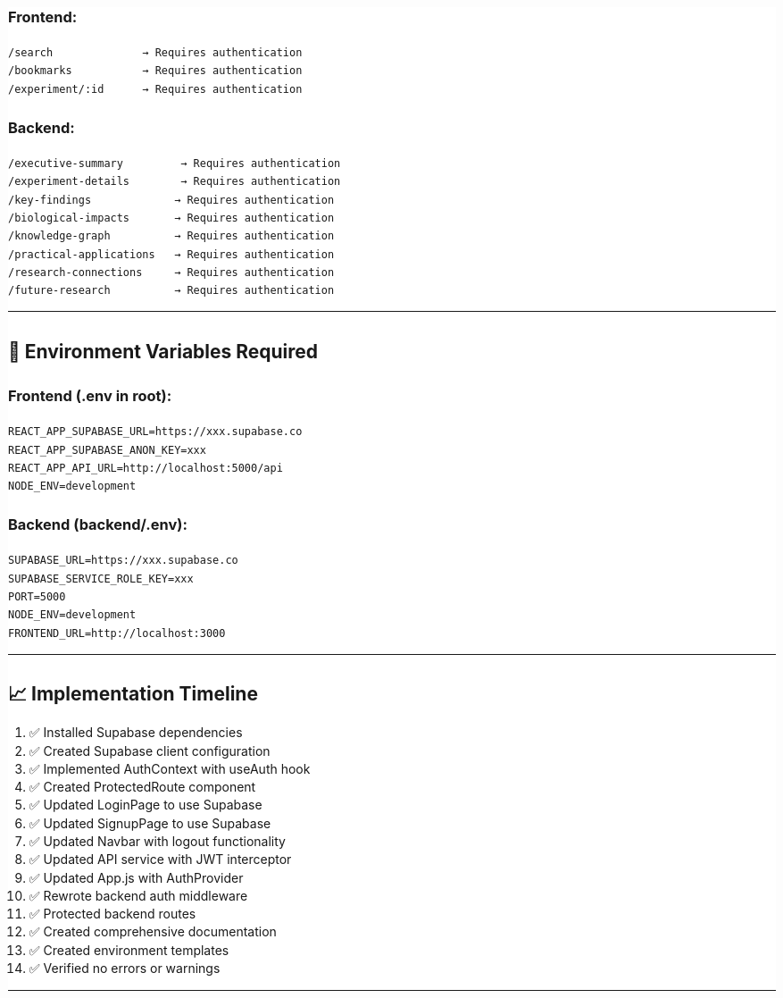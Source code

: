 ### Frontend:
```
/search              → Requires authentication
/bookmarks           → Requires authentication
/experiment/:id      → Requires authentication
```

### Backend:
```
/executive-summary         → Requires authentication
/experiment-details        → Requires authentication
/key-findings             → Requires authentication
/biological-impacts       → Requires authentication
/knowledge-graph          → Requires authentication
/practical-applications   → Requires authentication
/research-connections     → Requires authentication
/future-research          → Requires authentication
```

---

## 🔐 Environment Variables Required

### Frontend (.env in root):
```env
REACT_APP_SUPABASE_URL=https://xxx.supabase.co
REACT_APP_SUPABASE_ANON_KEY=xxx
REACT_APP_API_URL=http://localhost:5000/api
NODE_ENV=development
```

### Backend (backend/.env):
```env
SUPABASE_URL=https://xxx.supabase.co
SUPABASE_SERVICE_ROLE_KEY=xxx
PORT=5000
NODE_ENV=development
FRONTEND_URL=http://localhost:3000
```

---

## 📈 Implementation Timeline

1. ✅ Installed Supabase dependencies
2. ✅ Created Supabase client configuration
3. ✅ Implemented AuthContext with useAuth hook
4. ✅ Created ProtectedRoute component
5. ✅ Updated LoginPage to use Supabase
6. ✅ Updated SignupPage to use Supabase
7. ✅ Updated Navbar with logout functionality
8. ✅ Updated API service with JWT interceptor
9. ✅ Updated App.js with AuthProvider
10. ✅ Rewrote backend auth middleware
11. ✅ Protected backend routes
12. ✅ Created comprehensive documentation
13. ✅ Created environment templates
14. ✅ Verified no errors or warnings

---